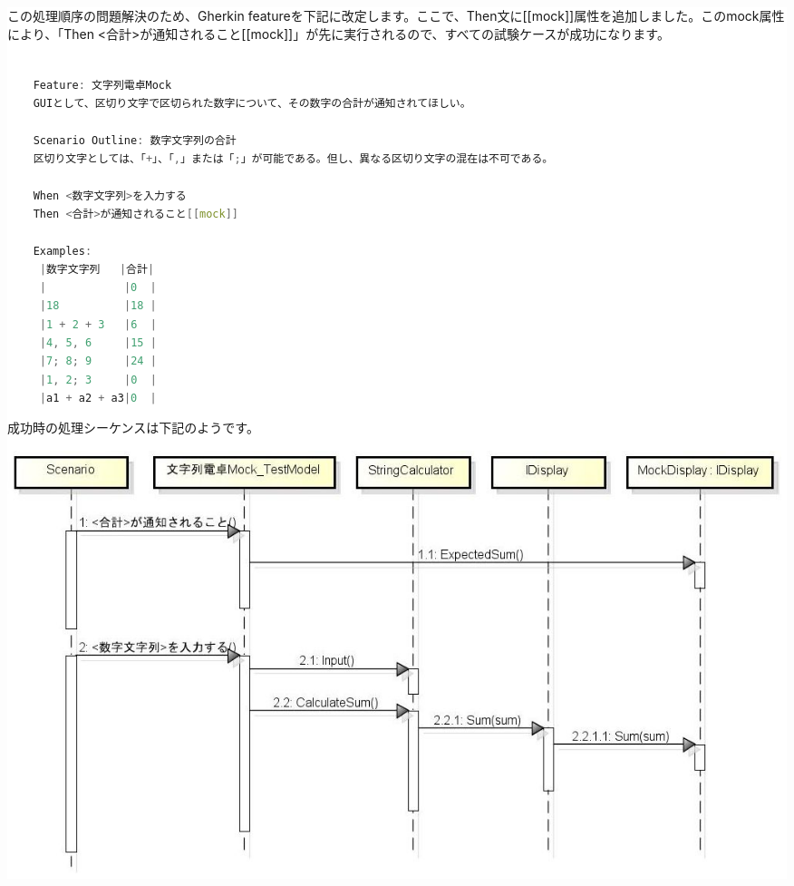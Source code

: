 この処理順序の問題解決のため、Gherkin featureを下記に改定します。ここで、Then文に[[mock]]属性を追加しました。このmock属性により、「Then <合計>が通知されること[[mock]]」が先に実行されるので、すべての試験ケースが成功になります。

``` c++ 

    Feature: 文字列電卓Mock
    GUIとして、区切り文字で区切られた数字について、その数字の合計が通知されてほしい。

    Scenario Outline: 数字文字列の合計  
    区切り文字としては、「+」、「,」または「;」が可能である。但し、異なる区切り文字の混在は不可である。

    When <数字文字列>を入力する
    Then <合計>が通知されること[[mock]]

    Examples:
     |数字文字列   |合計|
     |            |0  |
     |18          |18 |
     |1 + 2 + 3   |6  |
     |4, 5, 6     |15 |
     |7; 8; 9     |24 |
     |1, 2; 3     |0  |
     |a1 + a2 + a3|0  |
```

成功時の処理シーケンスは下記のようです。

![成功時の処理シーケンス](https://github.com/bzquan/Documents/blob/master/Images/StringCalculatorCallSequence_success.jpg)
